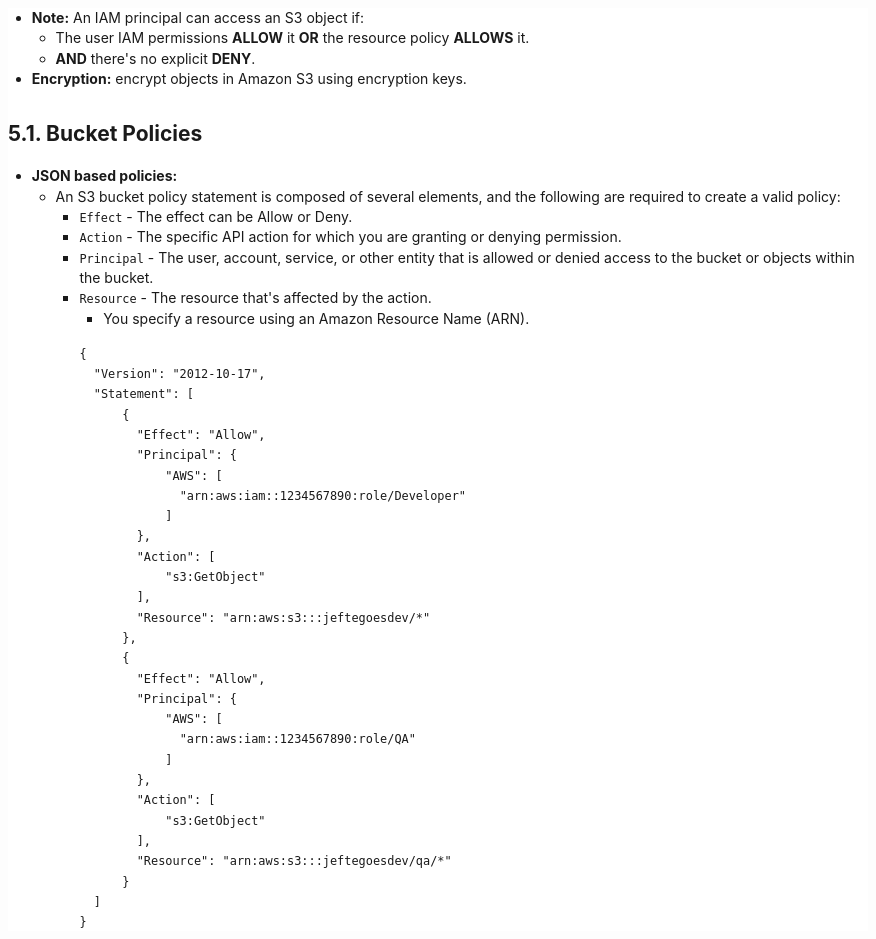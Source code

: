 - **Note:** An IAM principal can access an S3 object if:
  - The user IAM permissions **ALLOW** it **OR** the resource policy **ALLOWS** it.
  - **AND** there's no explicit **DENY**.
- **Encryption:** encrypt objects in Amazon S3 using encryption keys.

## 5.1. Bucket Policies

- **JSON based policies:**
  - An S3 bucket policy statement is composed of several elements, and the following are required to create a valid policy:
    - `Effect` - The effect can be Allow or Deny.
    - `Action` - The specific API action for which you are granting or denying permission.
    - `Principal` - The user, account, service, or other entity that is allowed or denied access to the bucket or objects within the bucket.
    - `Resource` - The resource that's affected by the action.
      - You specify a resource using an Amazon Resource Name (ARN).
      ```
      {
        "Version": "2012-10-17",
        "Statement": [
            {
              "Effect": "Allow",
              "Principal": {
                  "AWS": [
                    "arn:aws:iam::1234567890:role/Developer"
                  ]
              },
              "Action": [
                  "s3:GetObject"
              ],
              "Resource": "arn:aws:s3:::jeftegoesdev/*"
            },
            {
              "Effect": "Allow",
              "Principal": {
                  "AWS": [
                    "arn:aws:iam::1234567890:role/QA"
                  ]
              },
              "Action": [
                  "s3:GetObject"
              ],
              "Resource": "arn:aws:s3:::jeftegoesdev/qa/*"
            }
        ]
      }
      ```
